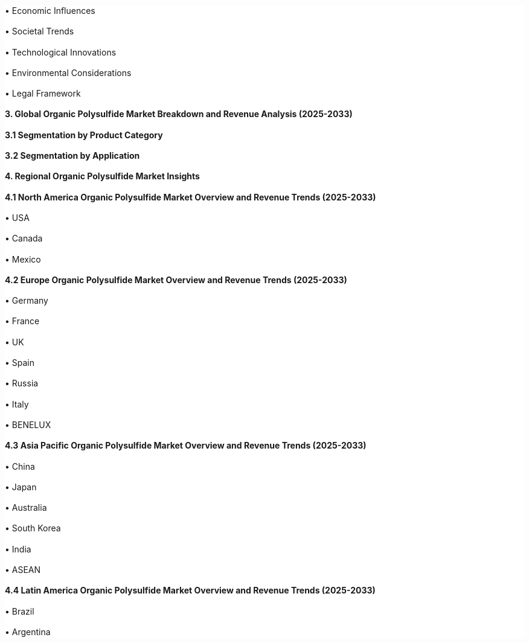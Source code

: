 • Economic Influences

• Societal Trends

• Technological Innovations

• Environmental Considerations

• Legal Framework

<strong>3. Global Organic Polysulfide Market Breakdown and Revenue Analysis (2025-2033)</strong>

<strong>3.1 Segmentation by Product Category</strong>

<strong>3.2 Segmentation by Application</strong>

<strong>4. Regional Organic Polysulfide Market Insights</strong>

<strong>4.1 North America Organic Polysulfide Market Overview and Revenue Trends (2025-2033)</strong>

• USA

• Canada

• Mexico

<strong>4.2 Europe Organic Polysulfide Market Overview and Revenue Trends (2025-2033)</strong>

• Germany

• France

• UK

• Spain

• Russia

• Italy

• BENELUX

<strong>4.3 Asia Pacific Organic Polysulfide Market Overview and Revenue Trends (2025-2033)</strong>

• China

• Japan

• Australia

• South Korea

• India

• ASEAN

<strong>4.4 Latin America Organic Polysulfide Market Overview and Revenue Trends (2025-2033)</strong>

• Brazil

• Argentina
